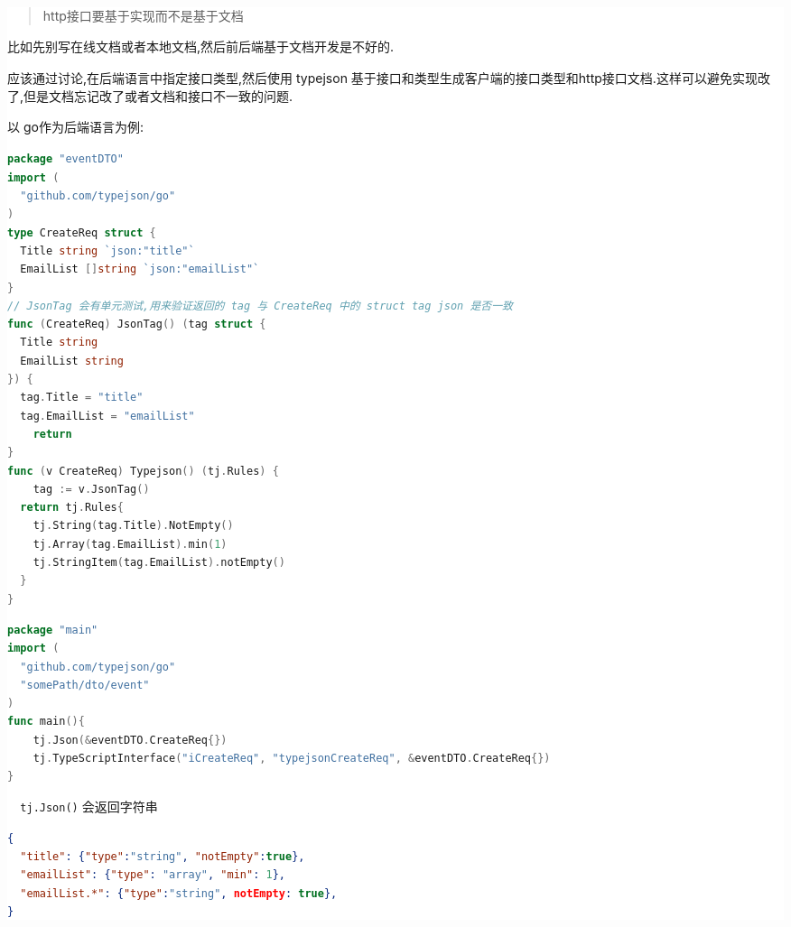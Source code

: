 >  http接口要基于实现而不是基于文档

比如先别写在线文档或者本地文档,然后前后端基于文档开发是不好的.

应该通过讨论,在后端语言中指定接口类型,然后使用 typejson 基于接口和类型生成客户端的接口类型和http接口文档.这样可以避免实现改了,但是文档忘记改了或者文档和接口不一致的问题.



以 go作为后端语言为例:



```go
package "eventDTO"
import (
  "github.com/typejson/go"
)
type CreateReq struct {
  Title string `json:"title"`
  EmailList []string `json:"emailList"`
}
// JsonTag 会有单元测试,用来验证返回的 tag 与 CreateReq 中的 struct tag json 是否一致
func (CreateReq) JsonTag() (tag struct {
  Title string
  EmailList string
}) {
  tag.Title = "title"
  tag.EmailList = "emailList"
	return
}
func (v CreateReq) Typejson() (tj.Rules) {
	tag := v.JsonTag()
  return tj.Rules{
    tj.String(tag.Title).NotEmpty()
    tj.Array(tag.EmailList).min(1)
    tj.StringItem(tag.EmailList).notEmpty()
  }
}
```

```go
package "main"
import (
  "github.com/typejson/go"
  "somePath/dto/event"
)
func main(){
	tj.Json(&eventDTO.CreateReq{})
	tj.TypeScriptInterface("iCreateReq", "typejsonCreateReq", &eventDTO.CreateReq{})
}
```



`  tj.Json()` 会返回字符串

```json
{
  "title": {"type":"string", "notEmpty":true},
  "emailList": {"type": "array", "min": 1},
  "emailList.*": {"type":"string", notEmpty: true},
}
```
